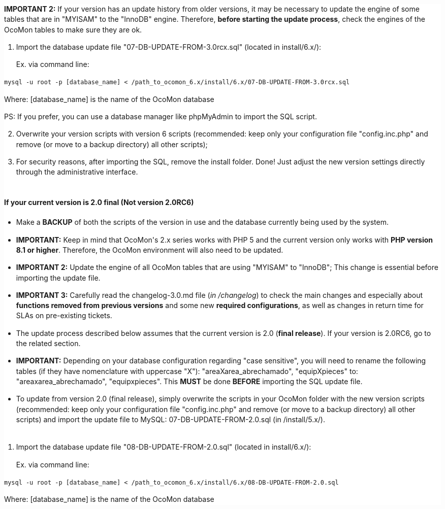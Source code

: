 **IMPORTANT 2:** If your version has an update history from older versions, it may be necessary to update the engine of some tables that are in "MYISAM" to the "InnoDB" engine. Therefore, **before starting the update process**, check the engines of the OcoMon tables to make sure they are ok.

1. Import the database update file "07-DB-UPDATE-FROM-3.0rcx.sql" (located in install/6.x/): <br>

    Ex. via command line:
```shell
mysql -u root -p [database_name] < /path_to_ocomon_6.x/install/6.x/07-DB-UPDATE-FROM-3.0rcx.sql
```

Where: [database_name] is the name of the OcoMon database

PS: If you prefer, you can use a database manager like phpMyAdmin to import the SQL script.

2. Overwrite your version scripts with version 6 scripts (recommended: keep only your configuration file "config.inc.php" and remove (or move to a backup directory) all other scripts);

3. For security reasons, after importing the SQL, remove the install folder. Done! Just adjust the new version settings directly through the administrative interface.<br><br>


#### If your current version is 2.0 final (**Not version 2.0RC6**)

+ Make a **BACKUP** of both the scripts of the version in use and the database currently being used by the system.

- **IMPORTANT:** Keep in mind that OcoMon's 2.x series works with PHP 5 and the current version only works with **PHP version 8.1 or higher**. Therefore, the OcoMon environment will also need to be updated.

- **IMPORTANT 2:** Update the engine of all OcoMon tables that are using "MYISAM" to "InnoDB"; This change is essential before importing the update file.

+ **IMPORTANT 3:** Carefully read the changelog-3.0.md file (*in /changelog*) to check the main changes and especially about **functions removed from previous versions** and some new **required configurations**, as well as changes in return time for SLAs on pre-existing tickets.


+ The update process described below assumes that the current version is 2.0 (**final release**). If your version is 2.0RC6, go to the related section.

+ **IMPORTANT:** Depending on your database configuration regarding "case sensitive", you will need to rename the following tables (if they have nomenclature with uppercase "X"): "areaXarea_abrechamado", "equipXpieces" to: "areaxarea_abrechamado", "equipxpieces". This **MUST** be done **BEFORE** importing the SQL update file.

+ To update from version 2.0 (final release), simply overwrite the scripts in your OcoMon folder with the new version scripts (recommended: keep only your configuration file "config.inc.php" and remove (or move to a backup directory) all other scripts) and import the update file to MySQL: 07-DB-UPDATE-FROM-2.0.sql (in /install/5.x/). <br><br>
1. Import the database update file "08-DB-UPDATE-FROM-2.0.sql" (located in install/6.x/): <br>

    Ex. via command line:
```shell
mysql -u root -p [database_name] < /path_to_ocomon_6.x/install/6.x/08-DB-UPDATE-FROM-2.0.sql
```

Where: [database_name] is the name of the OcoMon database
